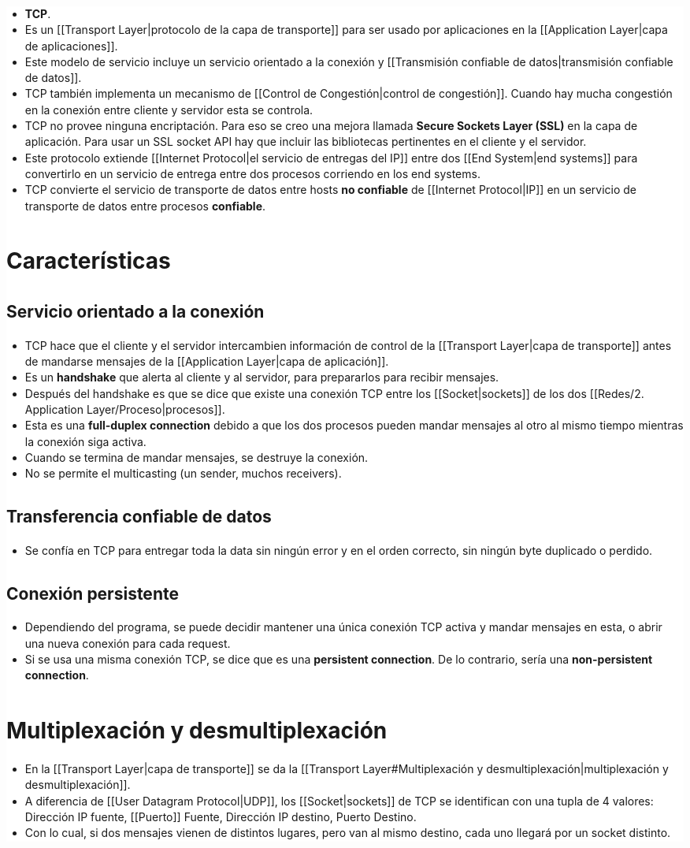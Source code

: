 - **TCP**.
- Es un [[Transport Layer|protocolo de la capa de transporte]] para ser usado por aplicaciones en la [[Application Layer|capa de aplicaciones]].
- Este modelo de servicio incluye un servicio orientado a la conexión y [[Transmisión confiable de datos|transmisión confiable de datos]].
- TCP también implementa un mecanismo de [[Control de Congestión|control de congestión]]. Cuando hay mucha congestión en la conexión entre cliente y servidor esta se controla.
- TCP no provee ninguna encriptación. Para eso se creo una mejora llamada **Secure Sockets Layer (SSL)** en la capa de aplicación. Para usar un SSL socket API hay que incluir las bibliotecas pertinentes en el cliente y el servidor.
- Este protocolo extiende [[Internet Protocol|el servicio de entregas del IP]] entre dos [[End System|end systems]] para convertirlo en un servicio de entrega entre dos procesos corriendo en los end systems.
- TCP convierte el servicio de transporte de datos entre hosts **no confiable** de [[Internet Protocol|IP]] en un servicio de transporte de datos entre procesos **confiable**.
# Características
## Servicio orientado a la conexión

- TCP hace que el cliente y el servidor intercambien información de control de la [[Transport Layer|capa de transporte]] antes de mandarse mensajes de la [[Application Layer|capa de aplicación]].
- Es un **handshake** que alerta al cliente y al servidor, para prepararlos para recibir mensajes.
- Después del handshake es que se dice que existe una conexión TCP entre los [[Socket|sockets]] de los dos [[Redes/2. Application Layer/Proceso|procesos]].
- Esta es una **full-duplex connection** debido a que los dos procesos pueden mandar mensajes al otro al mismo tiempo mientras la conexión siga activa.
- Cuando se termina de mandar mensajes, se destruye la conexión.
- No se permite el multicasting (un sender, muchos receivers).

## Transferencia confiable de datos

- Se confía en TCP para entregar toda la data sin ningún error y en el orden correcto, sin ningún byte duplicado o perdido.

## Conexión persistente

- Dependiendo del programa, se puede decidir mantener una única conexión TCP activa y mandar mensajes en esta, o abrir una nueva conexión para cada request.
- Si se usa una misma conexión TCP, se dice que es una **persistent connection**. De lo contrario, sería una **non-persistent connection**.

# Multiplexación y desmultiplexación

- En la [[Transport Layer|capa de transporte]] se da la [[Transport Layer#Multiplexación y desmultiplexación|multiplexación y desmultiplexación]].
- A diferencia de [[User Datagram Protocol|UDP]], los [[Socket|sockets]] de TCP se identifican con una tupla de 4 valores: Dirección IP fuente, [[Puerto]] Fuente, Dirección IP destino, Puerto Destino.
- Con lo cual, si dos mensajes vienen de distintos lugares, pero van al mismo destino, cada uno llegará por un socket distinto.
